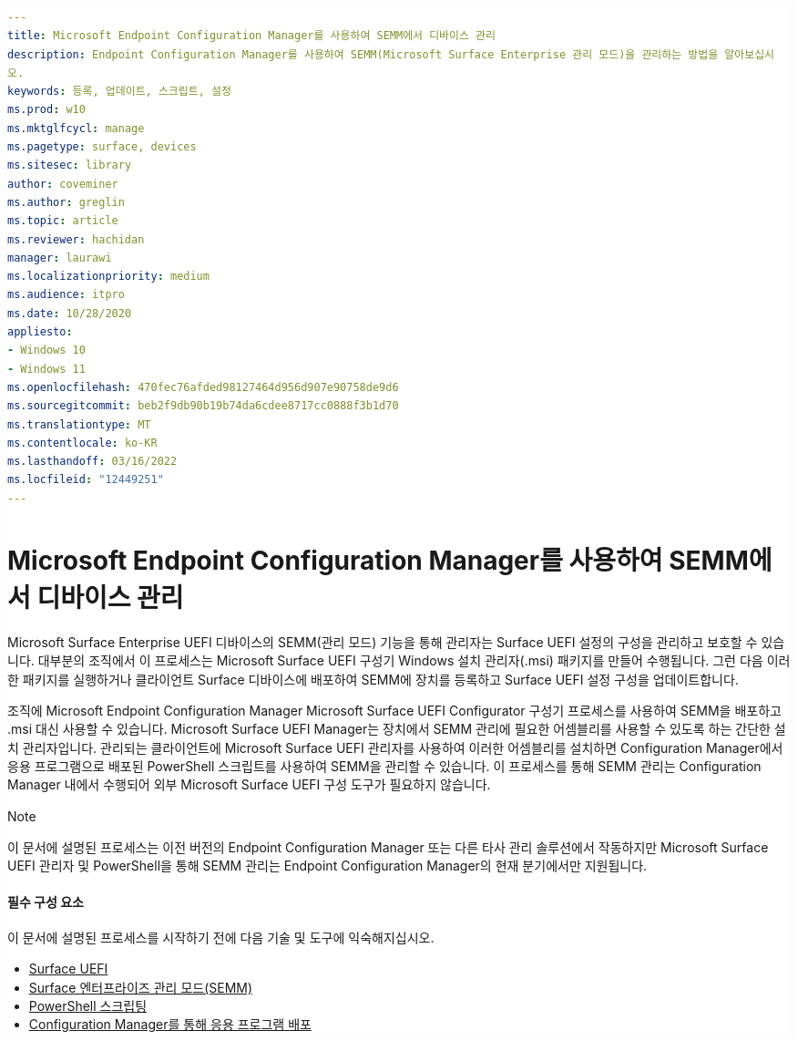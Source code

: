 ```yaml
---
title: Microsoft Endpoint Configuration Manager를 사용하여 SEMM에서 디바이스 관리
description: Endpoint Configuration Manager를 사용하여 SEMM(Microsoft Surface Enterprise 관리 모드)을 관리하는 방법을 알아보십시오.
keywords: 등록, 업데이트, 스크립트, 설정
ms.prod: w10
ms.mktglfcycl: manage
ms.pagetype: surface, devices
ms.sitesec: library
author: coveminer
ms.author: greglin
ms.topic: article
ms.reviewer: hachidan
manager: laurawi
ms.localizationpriority: medium
ms.audience: itpro
ms.date: 10/28/2020
appliesto:
- Windows 10
- Windows 11
ms.openlocfilehash: 470fec76afded98127464d956d907e90758de9d6
ms.sourcegitcommit: beb2f9db90b19b74da6cdee8717cc0888f3b1d70
ms.translationtype: MT
ms.contentlocale: ko-KR
ms.lasthandoff: 03/16/2022
ms.locfileid: "12449251"
---
```

# <a name="use-microsoft-endpoint-configuration-manager-to-manage-devices-with-semm"></a>Microsoft Endpoint Configuration Manager를 사용하여 SEMM에서 디바이스 관리

Microsoft Surface Enterprise UEFI 디바이스의 SEMM(관리 모드) 기능을 통해 관리자는 Surface UEFI 설정의 구성을 관리하고 보호할 수 있습니다. 대부분의 조직에서 이 프로세스는 Microsoft Surface UEFI 구성기 Windows 설치 관리자(.msi) 패키지를 만들어 수행됩니다. 그런 다음 이러한 패키지를 실행하거나 클라이언트 Surface 디바이스에 배포하여 SEMM에 장치를 등록하고 Surface UEFI 설정 구성을 업데이트합니다.

조직에 Microsoft Endpoint Configuration Manager Microsoft Surface UEFI Configurator 구성기 프로세스를 사용하여 SEMM을 배포하고 .msi 대신 사용할 수 있습니다. Microsoft Surface UEFI Manager는 장치에서 SEMM 관리에 필요한 어셈블리를 사용할 수 있도록 하는 간단한 설치 관리자입니다. 관리되는 클라이언트에 Microsoft Surface UEFI 관리자를 사용하여 이러한 어셈블리를 설치하면 Configuration Manager에서 응용 프로그램으로 배포된 PowerShell 스크립트를 사용하여 SEMM을 관리할 수 있습니다. 이 프로세스를 통해 SEMM 관리는 Configuration Manager 내에서 수행되어 외부 Microsoft Surface UEFI 구성 도구가 필요하지 않습니다.

> [!Note]
> 이 문서에 설명된 프로세스는 이전 버전의 Endpoint Configuration Manager 또는 다른 타사 관리 솔루션에서 작동하지만 Microsoft Surface UEFI 관리자 및 PowerShell을 통해 SEMM 관리는 Endpoint Configuration Manager의 현재 분기에서만 지원됩니다.

#### <a name="prerequisites"></a>필수 구성 요소

이 문서에 설명된 프로세스를 시작하기 전에 다음 기술 및 도구에 익숙해지십시오.

* [Surface UEFI](manage-surface-uefi-settings.md)
* [Surface 엔터프라이즈 관리 모드(SEMM)](surface-enterprise-management-mode.md)
* [PowerShell 스크립팅](/powershell)
* [Configuration Manager를 통해 응용 프로그램 배포](/mem/configmgr/apps/deploy-use/deploy-applications)
